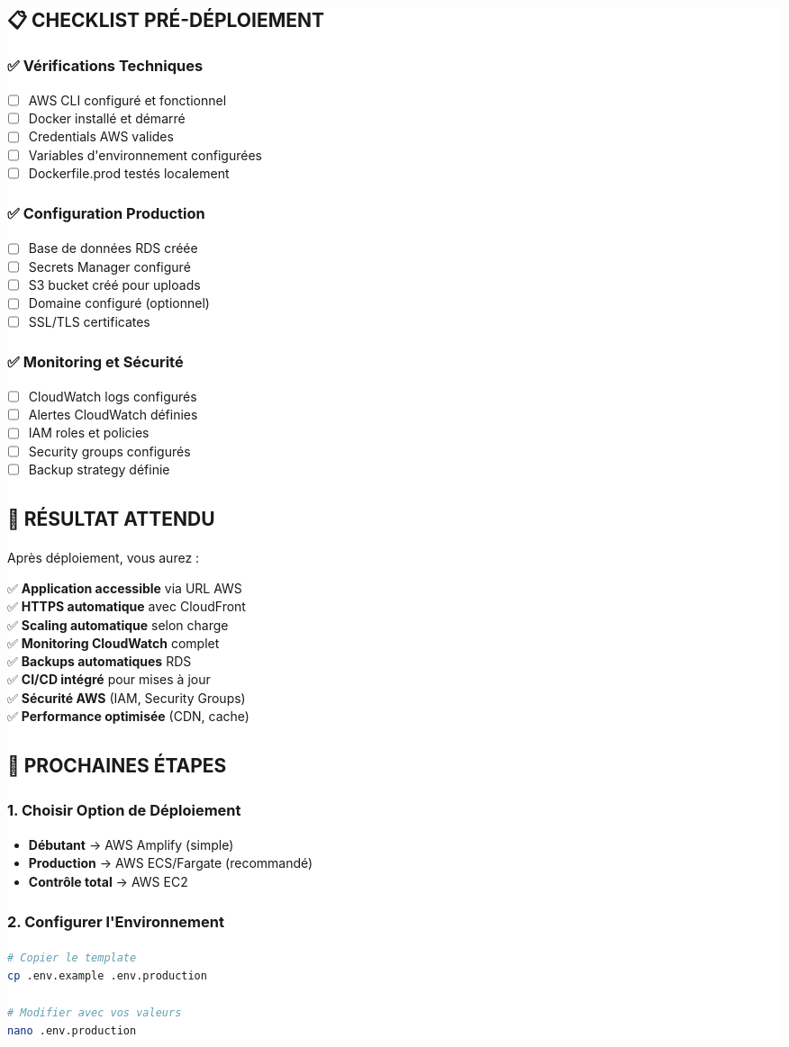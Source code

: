 ## 📋 **CHECKLIST PRÉ-DÉPLOIEMENT**

### **✅ Vérifications Techniques**
- [ ] AWS CLI configuré et fonctionnel
- [ ] Docker installé et démarré
- [ ] Credentials AWS valides
- [ ] Variables d'environnement configurées
- [ ] Dockerfile.prod testés localement

### **✅ Configuration Production**
- [ ] Base de données RDS créée
- [ ] Secrets Manager configuré
- [ ] S3 bucket créé pour uploads
- [ ] Domaine configuré (optionnel)
- [ ] SSL/TLS certificates

### **✅ Monitoring et Sécurité**
- [ ] CloudWatch logs configurés
- [ ] Alertes CloudWatch définies
- [ ] IAM roles et policies
- [ ] Security groups configurés
- [ ] Backup strategy définie

## 🎉 **RÉSULTAT ATTENDU**

Après déploiement, vous aurez :

✅ **Application accessible** via URL AWS  
✅ **HTTPS automatique** avec CloudFront  
✅ **Scaling automatique** selon charge  
✅ **Monitoring CloudWatch** complet  
✅ **Backups automatiques** RDS  
✅ **CI/CD intégré** pour mises à jour  
✅ **Sécurité AWS** (IAM, Security Groups)  
✅ **Performance optimisée** (CDN, cache)  

## 🚀 **PROCHAINES ÉTAPES**

### **1. Choisir Option de Déploiement**
- **Débutant** → AWS Amplify (simple)
- **Production** → AWS ECS/Fargate (recommandé)
- **Contrôle total** → AWS EC2

### **2. Configurer l'Environnement**
```bash
# Copier le template
cp .env.example .env.production

# Modifier avec vos valeurs
nano .env.production
```
